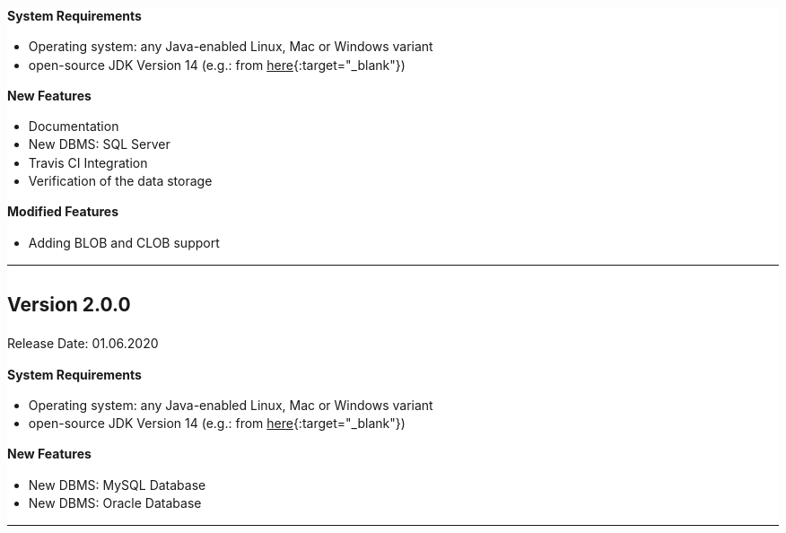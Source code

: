 **System Requirements**

- Operating system: any Java-enabled Linux, Mac or Windows variant
- open-source JDK Version 14 (e.g.: from [here](https://adoptopenjdk.net/releases.html?variant=openjdk14&jvmVariant=hotspot){:target="_blank"})

**New Features**

- Documentation
- New DBMS: SQL Server
- Travis CI Integration
- Verification of the data storage

**Modified Features**

- Adding BLOB and CLOB support

----------

## Version 2.0.0

Release Date: 01.06.2020

**System Requirements**

- Operating system: any Java-enabled Linux, Mac or Windows variant
- open-source JDK Version 14 (e.g.: from [here](https://adoptopenjdk.net/releases.html?variant=openjdk14&jvmVariant=hotspot){:target="_blank"})

**New Features**

- New DBMS: MySQL Database
- New DBMS: Oracle Database

----
